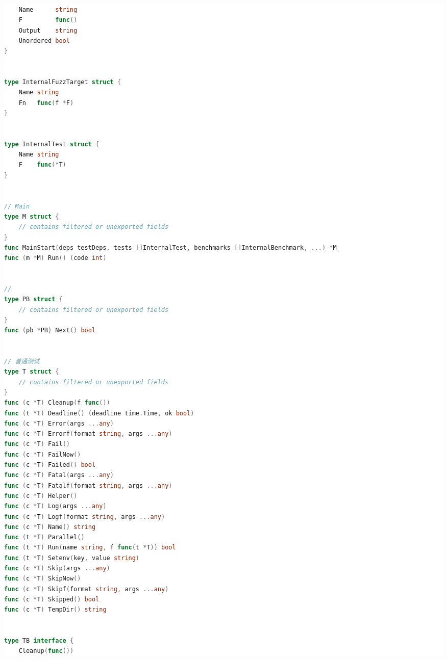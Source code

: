 ```go
	Name      string
	F         func()
	Output    string
	Unordered bool
}


type InternalFuzzTarget struct {
	Name string
	Fn   func(f *F)
}


type InternalTest struct {
	Name string
	F    func(*T)
}


// Main
type M struct {
	// contains filtered or unexported fields
}
func MainStart(deps testDeps, tests []InternalTest, benchmarks []InternalBenchmark, ...) *M
func (m *M) Run() (code int)


//
type PB struct {
	// contains filtered or unexported fields
}
func (pb *PB) Next() bool


// 普通测试
type T struct {
	// contains filtered or unexported fields
}
func (c *T) Cleanup(f func())
func (t *T) Deadline() (deadline time.Time, ok bool)
func (c *T) Error(args ...any)
func (c *T) Errorf(format string, args ...any)
func (c *T) Fail()
func (c *T) FailNow()
func (c *T) Failed() bool
func (c *T) Fatal(args ...any)
func (c *T) Fatalf(format string, args ...any)
func (c *T) Helper()
func (c *T) Log(args ...any)
func (c *T) Logf(format string, args ...any)
func (c *T) Name() string
func (t *T) Parallel()
func (t *T) Run(name string, f func(t *T)) bool
func (t *T) Setenv(key, value string)
func (c *T) Skip(args ...any)
func (c *T) SkipNow()
func (c *T) Skipf(format string, args ...any)
func (c *T) Skipped() bool
func (c *T) TempDir() string


type TB interface {
	Cleanup(func())
```